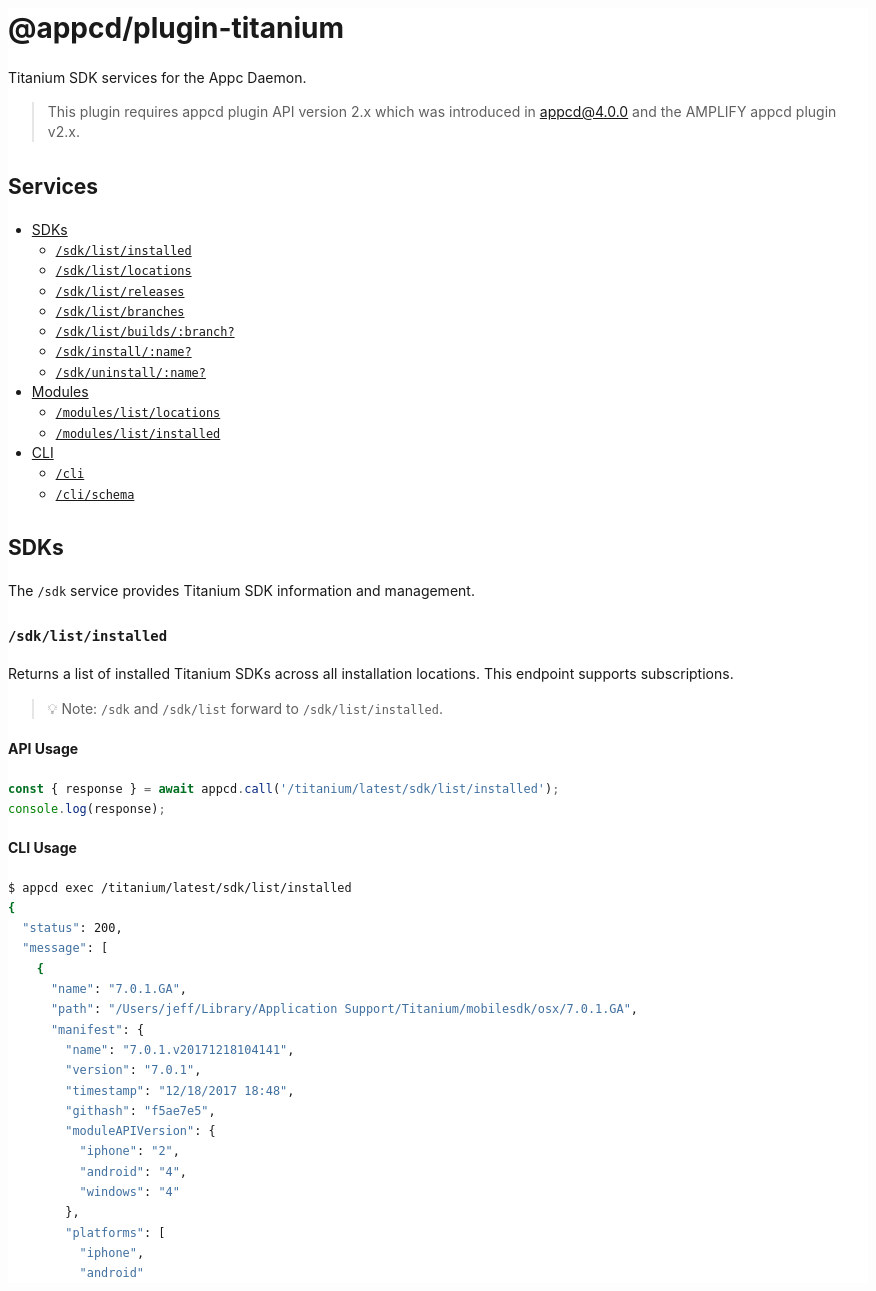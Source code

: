 # @appcd/plugin-titanium

Titanium SDK services for the Appc Daemon.

> This plugin requires appcd plugin API version 2.x which was introduced in appcd@4.0.0 and the
> AMPLIFY appcd plugin v2.x.

## Services

 * [SDKs](#SDKs)
   - [`/sdk/list/installed`](#sdklistinstalled)
   - [`/sdk/list/locations`](#sdklistlocations)
   - [`/sdk/list/releases`](#sdklistreleases)
   - [`/sdk/list/branches`](#sdklistbranches)
   - [`/sdk/list/builds/:branch?`](#sdklistbuildsbranch)
   - [`/sdk/install/:name?`](#sdkinstallname)
   - [`/sdk/uninstall/:name?`](#sdkuninstallname)
 * [Modules](#Modules)
   - [`/modules/list/locations`](#moduleslistlocations)
   - [`/modules/list/installed`](#moduleslistinstalled)
 * [CLI](#CLI)
   - [`/cli`](#cli)
   - [`/cli/schema`](#clischema)

## SDKs

The `/sdk` service provides Titanium SDK information and management.

### `/sdk/list/installed`

Returns a list of installed Titanium SDKs across all installation locations. This endpoint supports
subscriptions.

> :bulb: Note: `/sdk` and `/sdk/list` forward to `/sdk/list/installed`.

#### API Usage

```js
const { response } = await appcd.call('/titanium/latest/sdk/list/installed');
console.log(response);
```

#### CLI Usage

```sh
$ appcd exec /titanium/latest/sdk/list/installed
{
  "status": 200,
  "message": [
    {
      "name": "7.0.1.GA",
      "path": "/Users/jeff/Library/Application Support/Titanium/mobilesdk/osx/7.0.1.GA",
      "manifest": {
        "name": "7.0.1.v20171218104141",
        "version": "7.0.1",
        "timestamp": "12/18/2017 18:48",
        "githash": "f5ae7e5",
        "moduleAPIVersion": {
          "iphone": "2",
          "android": "4",
          "windows": "4"
        },
        "platforms": [
          "iphone",
          "android"
```